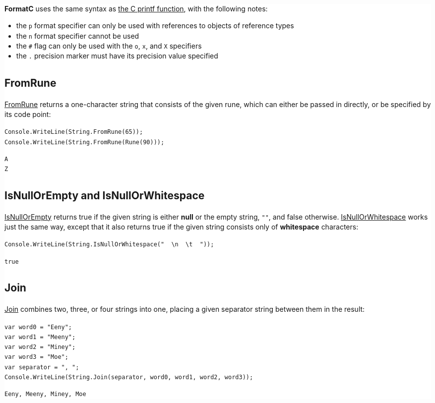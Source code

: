 **FormatC** uses the same syntax as [the C printf function](http://www.cplusplus.com/reference/cstdio/printf/ ), with the following notes:
- the `p` format specifier can only be used with references to objects of reference types
- the `n` format specifier cannot be used
- the `#` flag can only be used with the `o`, `x`, and `X` specifiers
- the `.` precision marker must have its precision value specified

 ##  FromRune

[ FromRune](https://github.com/ZilchEngine/ZilchDocs/blob/master/code_reference/nada_base_types/string.md#fromrune-zilch-engine-doc) returns a one-character string that consists of the given rune, which can either be passed in directly, or be specified by its code point:

```lang=csharp, name=FromRune Example
Console.WriteLine(String.FromRune(65));
Console.WriteLine(String.FromRune(Rune(90)));
```
```name=Console Window
A
Z
```

 ##  IsNullOrEmpty and IsNullOrWhitespace

[ IsNullOrEmpty](https://github.com/ZilchEngine/ZilchDocs/blob/master/code_reference/nada_base_types/string.md#isnullorempty-zilch-engin) returns true if the given string is either **null** or the empty string, `""`, and false otherwise. [ IsNullOrWhitespace](https://github.com/ZilchEngine/ZilchDocs/blob/master/code_reference/nada_base_types/string.md#isnullorwhitespace-zero) works just the same way, except that it also returns true if the given string consists only of **whitespace** characters:

```lang=csharp, name=IsNullOrWhitespace Example
Console.WriteLine(String.IsNullOrWhitespace("  \n  \t  "));
```
```name=Console Window
true
```

 ##  Join

[ Join](https://github.com/ZilchEngine/ZilchDocs/blob/master/code_reference/nada_base_types/string.md#join-zilch-engine-documen) combines two, three, or four strings into one, placing a given separator string between them in the result:

```lang=csharp, name=Join Example
var word0 = "Eeny";
var word1 = "Meeny";
var word2 = "Miney";
var word3 = "Moe";
var separator = ", ";
Console.WriteLine(String.Join(separator, word0, word1, word2, word3));
```
```name=Console Window
Eeny, Meeny, Miney, Moe
```
